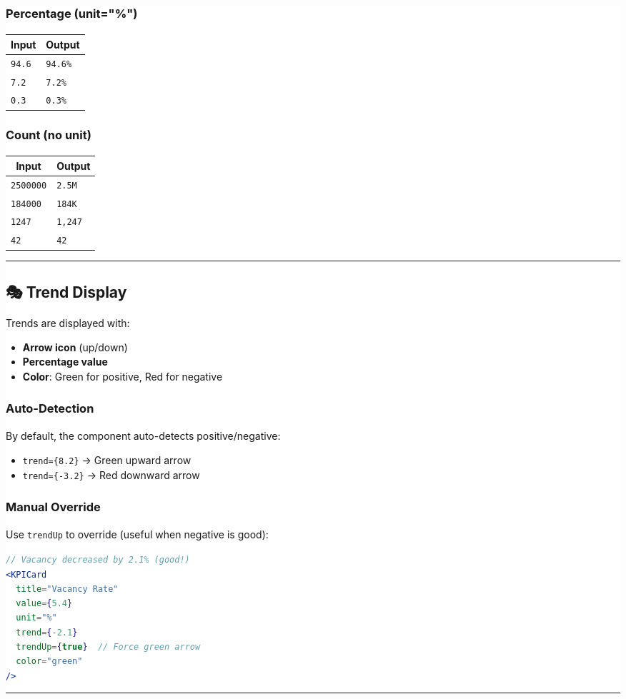 ### Percentage (unit="%")

| Input | Output |
|-------|--------|
| `94.6` | `94.6%` |
| `7.2` | `7.2%` |
| `0.3` | `0.3%` |

### Count (no unit)

| Input | Output |
|-------|--------|
| `2500000` | `2.5M` |
| `184000` | `184K` |
| `1247` | `1,247` |
| `42` | `42` |

---

## 🎭 Trend Display

Trends are displayed with:
- **Arrow icon** (up/down)
- **Percentage value**
- **Color**: Green for positive, Red for negative

### Auto-Detection

By default, the component auto-detects positive/negative:
- `trend={8.2}` → Green upward arrow
- `trend={-3.2}` → Red downward arrow

### Manual Override

Use `trendUp` to override (useful when negative is good):

```jsx
// Vacancy decreased by 2.1% (good!)
<KPICard
  title="Vacancy Rate"
  value={5.4}
  unit="%"
  trend={-2.1}
  trendUp={true}  // Force green arrow
  color="green"
/>
```

---
